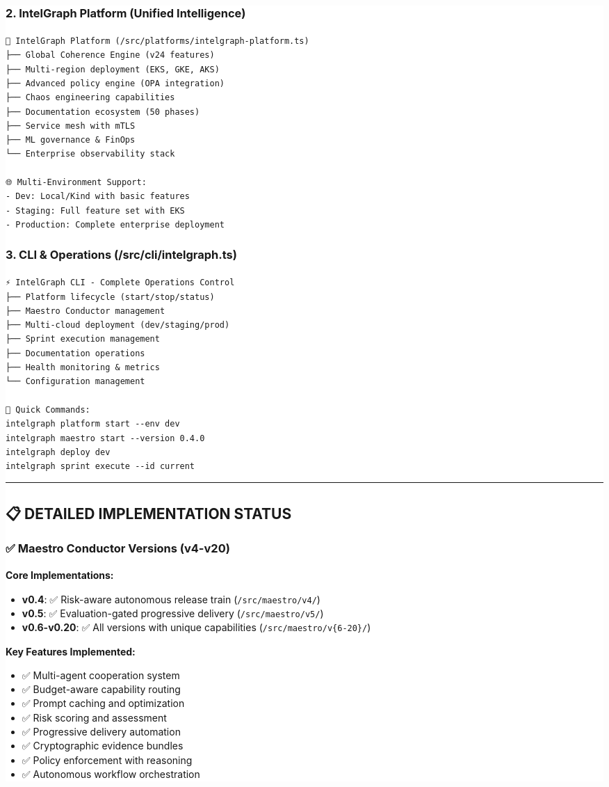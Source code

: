 ### **2. IntelGraph Platform (Unified Intelligence)**

```
🧠 IntelGraph Platform (/src/platforms/intelgraph-platform.ts)
├── Global Coherence Engine (v24 features)
├── Multi-region deployment (EKS, GKE, AKS)
├── Advanced policy engine (OPA integration)
├── Chaos engineering capabilities
├── Documentation ecosystem (50 phases)
├── Service mesh with mTLS
├── ML governance & FinOps
└── Enterprise observability stack

🌐 Multi-Environment Support:
- Dev: Local/Kind with basic features
- Staging: Full feature set with EKS
- Production: Complete enterprise deployment
```

### **3. CLI & Operations (/src/cli/intelgraph.ts)**

```
⚡ IntelGraph CLI - Complete Operations Control
├── Platform lifecycle (start/stop/status)
├── Maestro Conductor management
├── Multi-cloud deployment (dev/staging/prod)
├── Sprint execution management
├── Documentation operations
├── Health monitoring & metrics
└── Configuration management

🚀 Quick Commands:
intelgraph platform start --env dev
intelgraph maestro start --version 0.4.0
intelgraph deploy dev
intelgraph sprint execute --id current
```

---

## 📋 DETAILED IMPLEMENTATION STATUS

### **✅ Maestro Conductor Versions (v4-v20)**

**Core Implementations:**

- **v0.4**: ✅ Risk-aware autonomous release train (`/src/maestro/v4/`)
- **v0.5**: ✅ Evaluation-gated progressive delivery (`/src/maestro/v5/`)
- **v0.6-v0.20**: ✅ All versions with unique capabilities (`/src/maestro/v{6-20}/`)

**Key Features Implemented:**

- ✅ Multi-agent cooperation system
- ✅ Budget-aware capability routing
- ✅ Prompt caching and optimization
- ✅ Risk scoring and assessment
- ✅ Progressive delivery automation
- ✅ Cryptographic evidence bundles
- ✅ Policy enforcement with reasoning
- ✅ Autonomous workflow orchestration
